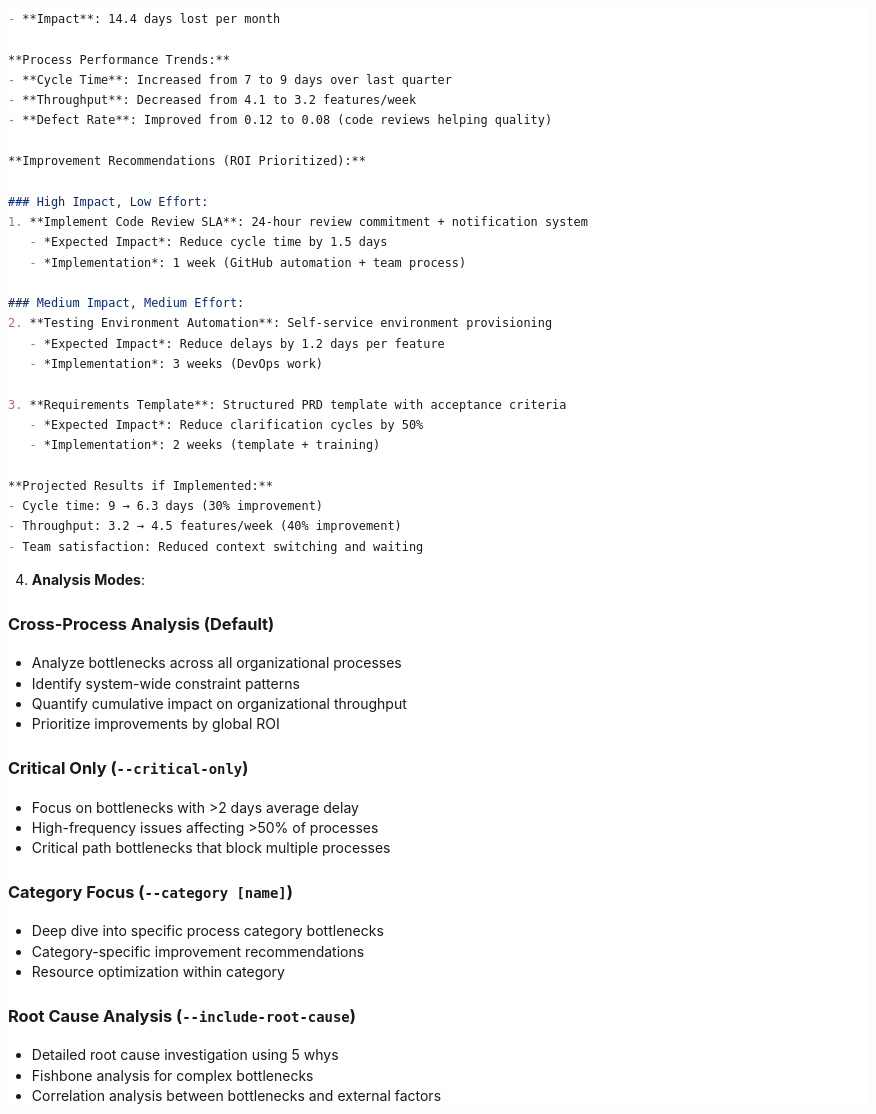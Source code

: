 ```markdown
- **Impact**: 14.4 days lost per month

**Process Performance Trends:**
- **Cycle Time**: Increased from 7 to 9 days over last quarter
- **Throughput**: Decreased from 4.1 to 3.2 features/week
- **Defect Rate**: Improved from 0.12 to 0.08 (code reviews helping quality)

**Improvement Recommendations (ROI Prioritized):**

### High Impact, Low Effort:
1. **Implement Code Review SLA**: 24-hour review commitment + notification system
   - *Expected Impact*: Reduce cycle time by 1.5 days
   - *Implementation*: 1 week (GitHub automation + team process)

### Medium Impact, Medium Effort:
2. **Testing Environment Automation**: Self-service environment provisioning
   - *Expected Impact*: Reduce delays by 1.2 days per feature
   - *Implementation*: 3 weeks (DevOps work)

3. **Requirements Template**: Structured PRD template with acceptance criteria
   - *Expected Impact*: Reduce clarification cycles by 50%
   - *Implementation*: 2 weeks (template + training)

**Projected Results if Implemented:**
- Cycle time: 9 → 6.3 days (30% improvement)
- Throughput: 3.2 → 4.5 features/week (40% improvement)
- Team satisfaction: Reduced context switching and waiting
```

4. **Analysis Modes**:

### Cross-Process Analysis (Default)
- Analyze bottlenecks across all organizational processes
- Identify system-wide constraint patterns
- Quantify cumulative impact on organizational throughput
- Prioritize improvements by global ROI

### Critical Only (`--critical-only`)
- Focus on bottlenecks with >2 days average delay
- High-frequency issues affecting >50% of processes
- Critical path bottlenecks that block multiple processes

### Category Focus (`--category [name]`)
- Deep dive into specific process category bottlenecks
- Category-specific improvement recommendations
- Resource optimization within category

### Root Cause Analysis (`--include-root-cause`)
- Detailed root cause investigation using 5 whys
- Fishbone analysis for complex bottlenecks
- Correlation analysis between bottlenecks and external factors
